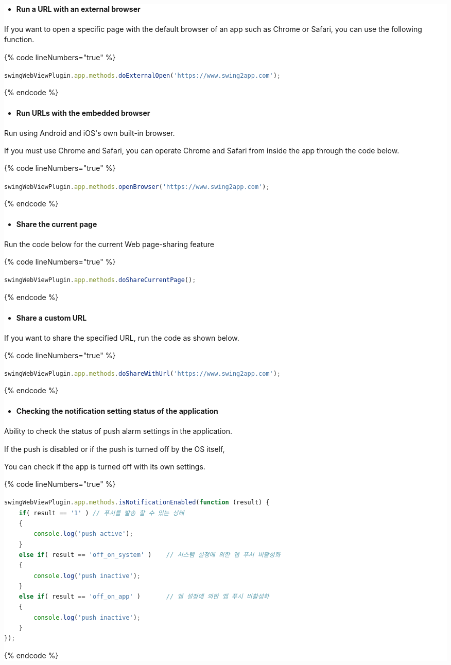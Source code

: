 * #### Run a URL with an external browser

If you want to open a specific page with the default browser of an app such as Chrome or Safari, you can use the following function.

{% code lineNumbers="true" %}
```javascript
swingWebViewPlugin.app.methods.doExternalOpen('https://www.swing2app.com');
```
{% endcode %}

* #### Run URLs with the embedded browser

Run using Android and iOS's own built-in browser.

If you must use Chrome and Safari, you can operate Chrome and Safari from inside the app through the code below.

{% code lineNumbers="true" %}
```javascript
swingWebViewPlugin.app.methods.openBrowser('https://www.swing2app.com');
```
{% endcode %}

* #### Share the current page

Run the code below for the current Web page-sharing feature

{% code lineNumbers="true" %}
```javascript
swingWebViewPlugin.app.methods.doShareCurrentPage();
```
{% endcode %}

* #### Share a custom URL

If you want to share the specified URL, run the code as shown below.

{% code lineNumbers="true" %}
```javascript
swingWebViewPlugin.app.methods.doShareWithUrl('https://www.swing2app.com');
```
{% endcode %}

* #### Checking the notification setting status of the application

Ability to check the status of push alarm settings in the application.

If the push is disabled or if the push is turned off by the OS itself,

You can check if the app is turned off with its own settings.

{% code lineNumbers="true" %}
```javascript
swingWebViewPlugin.app.methods.isNotificationEnabled(function (result) {
    if( result == '1' ) // 푸시를 발송 할 수 있는 상태
    {
        console.log('push active');
    }
    else if( result == 'off_on_system' )    // 시스템 설정에 의한 앱 푸시 비활성화
    {
        console.log('push inactive');
    }
    else if( result == 'off_on_app' )       // 앱 설정에 의한 앱 푸시 비활성화
    {
        console.log('push inactive');
    }
});
```
{% endcode %}
